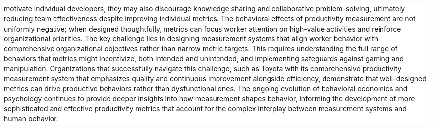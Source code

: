 motivate individual developers, they may also discourage knowledge sharing and collaborative problem-solving, ultimately reducing team effectiveness despite improving individual metrics. The behavioral effects of productivity measurement are not uniformly negative; when designed thoughtfully, metrics can focus worker attention on high-value activities and reinforce organizational priorities. The key challenge lies in designing measurement systems that align worker behavior with comprehensive organizational objectives rather than narrow metric targets. This requires understanding the full range of behaviors that metrics might incentivize, both intended and unintended, and implementing safeguards against gaming and manipulation. Organizations that successfully navigate this challenge, such as Toyota with its comprehensive productivity measurement system that emphasizes quality and continuous improvement alongside efficiency, demonstrate that well-designed metrics can drive productive behaviors rather than dysfunctional ones. The ongoing evolution of behavioral economics and psychology continues to provide deeper insights into how measurement shapes behavior, informing the development of more sophisticated and effective productivity metrics that account for the complex interplay between measurement systems and human behavior.
